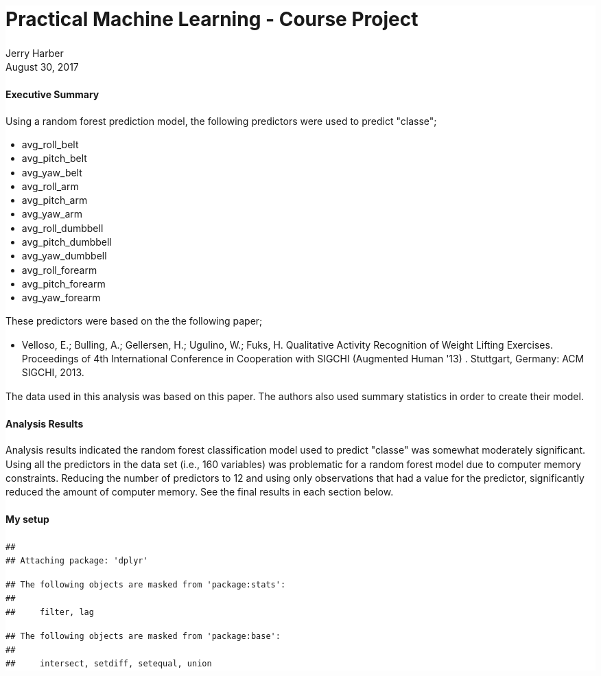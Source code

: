 # Practical Machine Learning - Course Project
Jerry Harber  
August 30, 2017  



#### Executive Summary  
  
Using a random forest prediction model, the following predictors were used to predict "classe";  

* avg_roll_belt
* avg_pitch_belt
* avg_yaw_belt
* avg_roll_arm
* avg_pitch_arm
* avg_yaw_arm
* avg_roll_dumbbell
* avg_pitch_dumbbell
* avg_yaw_dumbbell
* avg_roll_forearm
* avg_pitch_forearm
* avg_yaw_forearm

These predictors were based on the the following paper;  

* Velloso, E.; Bulling, A.; Gellersen, H.; Ugulino, W.; Fuks, H. Qualitative Activity Recognition of Weight Lifting Exercises. Proceedings of 4th International Conference in Cooperation with SIGCHI (Augmented Human '13) . Stuttgart, Germany: ACM SIGCHI, 2013.


The data used in this analysis was based on this paper. The authors also used summary statistics in order to create their model.


#### Analysis Results  
  
Analysis results indicated the random forest classification model used to predict "classe" was somewhat moderately significant. Using all the predictors in the data set (i.e., 160 variables) was problematic for a random forest model due to computer memory constraints. Reducing the number of predictors to 12 and using only observations that had a value for the predictor, significantly reduced the amount of computer memory. See the final results in each section below.  
  
#### My setup

```
## 
## Attaching package: 'dplyr'
```

```
## The following objects are masked from 'package:stats':
## 
##     filter, lag
```

```
## The following objects are masked from 'package:base':
## 
##     intersect, setdiff, setequal, union
```
